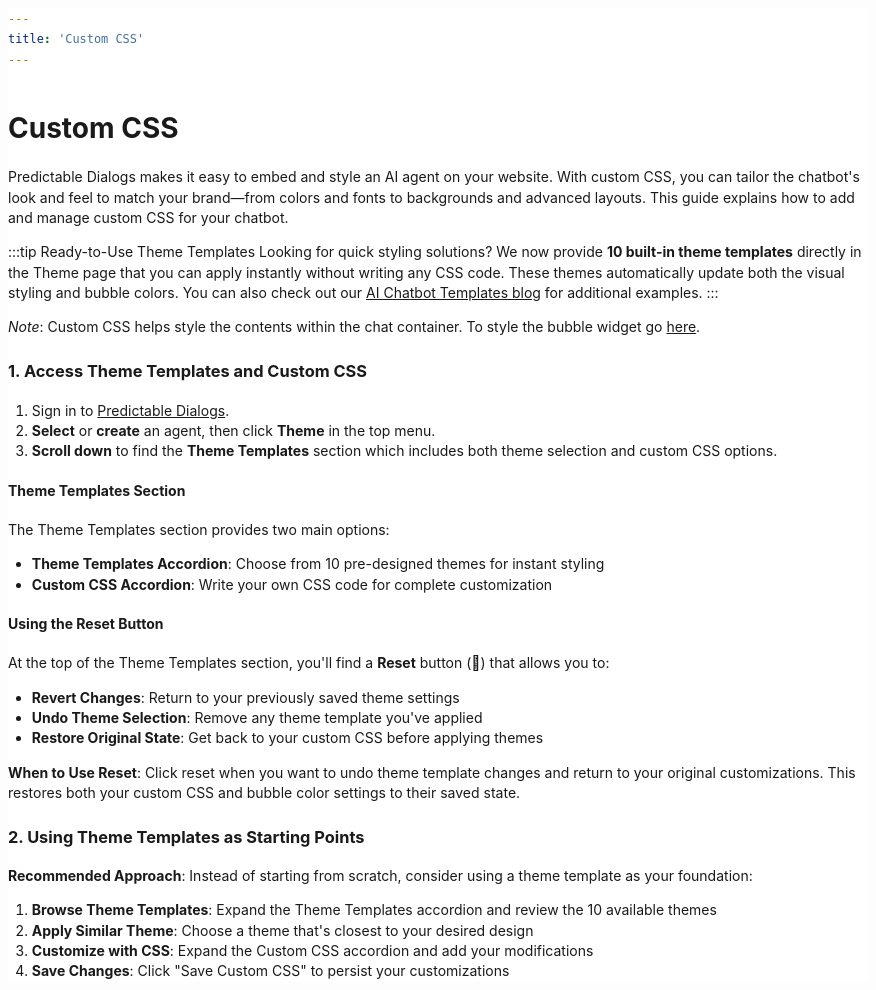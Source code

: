 ```yaml
---
title: 'Custom CSS'
---
```


# Custom CSS

Predictable Dialogs makes it easy to embed and style an AI agent on your website. With custom CSS, you can tailor the chatbot's look and feel to match your brand—from colors and fonts to backgrounds and advanced layouts. This guide explains how to add and manage custom CSS for your chatbot.

:::tip Ready-to-Use Theme Templates
Looking for quick styling solutions? We now provide **10 built-in theme templates** directly in the Theme page that you can apply instantly without writing any CSS code. These themes automatically update both the visual styling and bubble colors. You can also check out our [AI Chatbot Templates blog](https://predictabledialogs.com/learn/ai-chatbot-templates) for additional examples.
:::

*Note*: Custom CSS helps style the contents within the chat container. 
To style the bubble widget go [here](/docs/channels/web/widgets/bubble#external-styling).

### 1. Access Theme Templates and Custom CSS

1. Sign in to [Predictable Dialogs](https://predictabledialogs.com/sign-in). 
2. **Select** or **create** an agent, then click **Theme** in the top menu.
3. **Scroll down** to find the **Theme Templates** section which includes both theme selection and custom CSS options.

#### Theme Templates Section
The Theme Templates section provides two main options:
- **Theme Templates Accordion**: Choose from 10 pre-designed themes for instant styling
- **Custom CSS Accordion**: Write your own CSS code for complete customization

#### Using the Reset Button
At the top of the Theme Templates section, you'll find a **Reset** button (🔄) that allows you to:
- **Revert Changes**: Return to your previously saved theme settings
- **Undo Theme Selection**: Remove any theme template you've applied
- **Restore Original State**: Get back to your custom CSS before applying themes

**When to Use Reset**: Click reset when you want to undo theme template changes and return to your original customizations. This restores both your custom CSS and bubble color settings to their saved state.

### 2. Using Theme Templates as Starting Points

**Recommended Approach**: Instead of starting from scratch, consider using a theme template as your foundation:

1. **Browse Theme Templates**: Expand the Theme Templates accordion and review the 10 available themes
2. **Apply Similar Theme**: Choose a theme that's closest to your desired design
3. **Customize with CSS**: Expand the Custom CSS accordion and add your modifications
4. **Save Changes**: Click "Save Custom CSS" to persist your customizations
